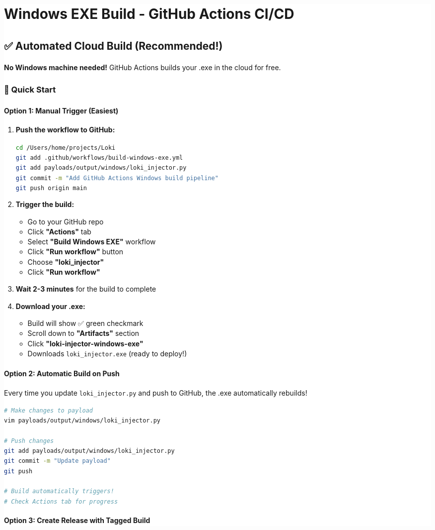 # Windows EXE Build - GitHub Actions CI/CD

## ✅ Automated Cloud Build (Recommended!)

**No Windows machine needed!** GitHub Actions builds your .exe in the cloud for free.

### 🚀 Quick Start

#### Option 1: Manual Trigger (Easiest)

1. **Push the workflow to GitHub:**
   ```bash
   cd /Users/home/projects/Loki
   git add .github/workflows/build-windows-exe.yml
   git add payloads/output/windows/loki_injector.py
   git commit -m "Add GitHub Actions Windows build pipeline"
   git push origin main
   ```

2. **Trigger the build:**
   - Go to your GitHub repo
   - Click **"Actions"** tab
   - Select **"Build Windows EXE"** workflow
   - Click **"Run workflow"** button
   - Choose **"loki_injector"**
   - Click **"Run workflow"**

3. **Wait 2-3 minutes** for the build to complete

4. **Download your .exe:**
   - Build will show ✅ green checkmark
   - Scroll down to **"Artifacts"** section
   - Click **"loki-injector-windows-exe"**
   - Downloads `loki_injector.exe` (ready to deploy!)

#### Option 2: Automatic Build on Push

Every time you update `loki_injector.py` and push to GitHub, the .exe automatically rebuilds!

```bash
# Make changes to payload
vim payloads/output/windows/loki_injector.py

# Push changes
git add payloads/output/windows/loki_injector.py
git commit -m "Update payload"
git push

# Build automatically triggers!
# Check Actions tab for progress
```

#### Option 3: Create Release with Tagged Build
